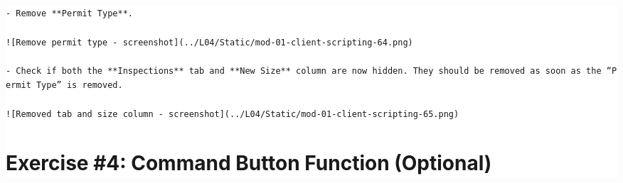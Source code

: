 	- Remove **Permit Type**.

    ![Remove permit type - screenshot](../L04/Static/mod-01-client-scripting-64.png)

	- Check if both the **Inspections** tab and **New Size** column are now hidden. They should be removed as soon as the “Permit Type” is removed.

    ![Removed tab and size column - screenshot](../L04/Static/mod-01-client-scripting-65.png)

 

# Exercise #4: Command Button Function (Optional)
